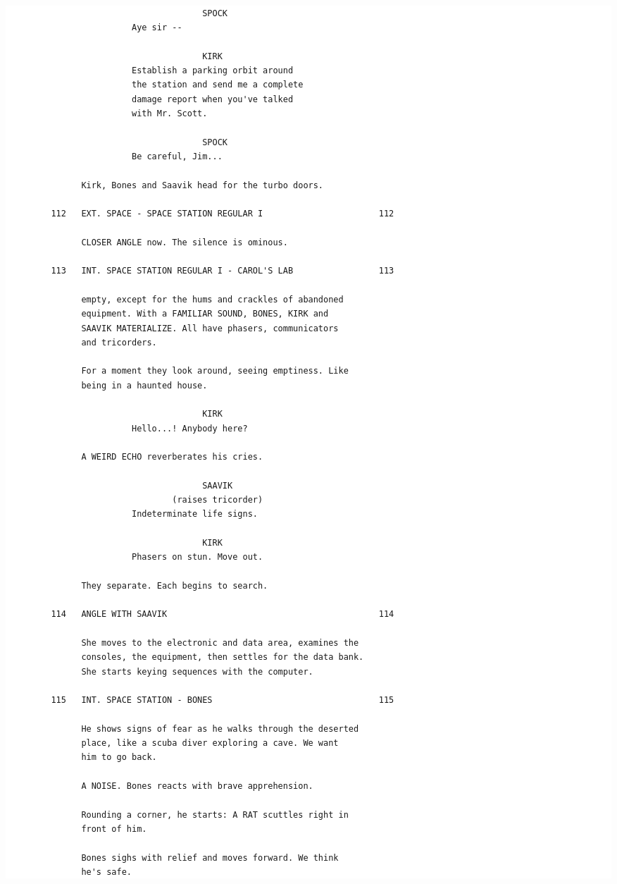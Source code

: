                                           SPOCK
                             Aye sir --

                                           KIRK
                             Establish a parking orbit around
                             the station and send me a complete
                             damage report when you've talked
                             with Mr. Scott.

                                           SPOCK
                             Be careful, Jim...

                   Kirk, Bones and Saavik head for the turbo doors.

             112   EXT. SPACE - SPACE STATION REGULAR I                       112

                   CLOSER ANGLE now. The silence is ominous.

             113   INT. SPACE STATION REGULAR I - CAROL'S LAB                 113

                   empty, except for the hums and crackles of abandoned
                   equipment. With a FAMILIAR SOUND, BONES, KIRK and
                   SAAVIK MATERIALIZE. All have phasers, communicators
                   and tricorders.

                   For a moment they look around, seeing emptiness. Like
                   being in a haunted house.

                                           KIRK
                             Hello...! Anybody here?

                   A WEIRD ECHO reverberates his cries.

                                           SAAVIK
                                     (raises tricorder)
                             Indeterminate life signs.

                                           KIRK
                             Phasers on stun. Move out.

                   They separate. Each begins to search.

             114   ANGLE WITH SAAVIK                                          114

                   She moves to the electronic and data area, examines the
                   consoles, the equipment, then settles for the data bank.
                   She starts keying sequences with the computer.

             115   INT. SPACE STATION - BONES                                 115

                   He shows signs of fear as he walks through the deserted
                   place, like a scuba diver exploring a cave. We want
                   him to go back.

                   A NOISE. Bones reacts with brave apprehension.

                   Rounding a corner, he starts: A RAT scuttles right in
                   front of him.

                   Bones sighs with relief and moves forward. We think
                   he's safe.
